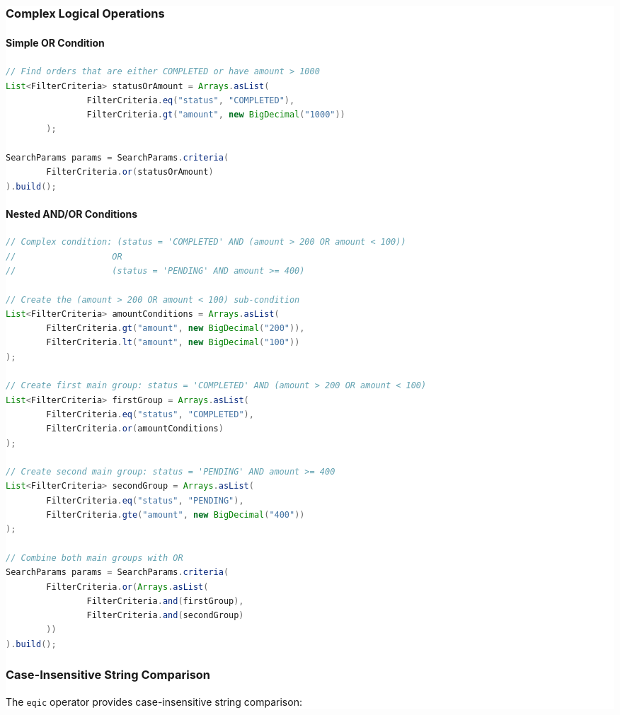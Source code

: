 ### Complex Logical Operations

#### Simple OR Condition
```java
// Find orders that are either COMPLETED or have amount > 1000
List<FilterCriteria> statusOrAmount = Arrays.asList(
                FilterCriteria.eq("status", "COMPLETED"),
                FilterCriteria.gt("amount", new BigDecimal("1000"))
        );

SearchParams params = SearchParams.criteria(
        FilterCriteria.or(statusOrAmount)
).build();
```

#### Nested AND/OR Conditions
```java
// Complex condition: (status = 'COMPLETED' AND (amount > 200 OR amount < 100))
//                   OR
//                   (status = 'PENDING' AND amount >= 400)

// Create the (amount > 200 OR amount < 100) sub-condition
List<FilterCriteria> amountConditions = Arrays.asList(
        FilterCriteria.gt("amount", new BigDecimal("200")),
        FilterCriteria.lt("amount", new BigDecimal("100"))
);

// Create first main group: status = 'COMPLETED' AND (amount > 200 OR amount < 100)
List<FilterCriteria> firstGroup = Arrays.asList(
        FilterCriteria.eq("status", "COMPLETED"),
        FilterCriteria.or(amountConditions)
);

// Create second main group: status = 'PENDING' AND amount >= 400
List<FilterCriteria> secondGroup = Arrays.asList(
        FilterCriteria.eq("status", "PENDING"),
        FilterCriteria.gte("amount", new BigDecimal("400"))
);

// Combine both main groups with OR
SearchParams params = SearchParams.criteria(
        FilterCriteria.or(Arrays.asList(
                FilterCriteria.and(firstGroup),
                FilterCriteria.and(secondGroup)
        ))
).build();
```

### Case-Insensitive String Comparison

The `eqic` operator provides case-insensitive string comparison:
